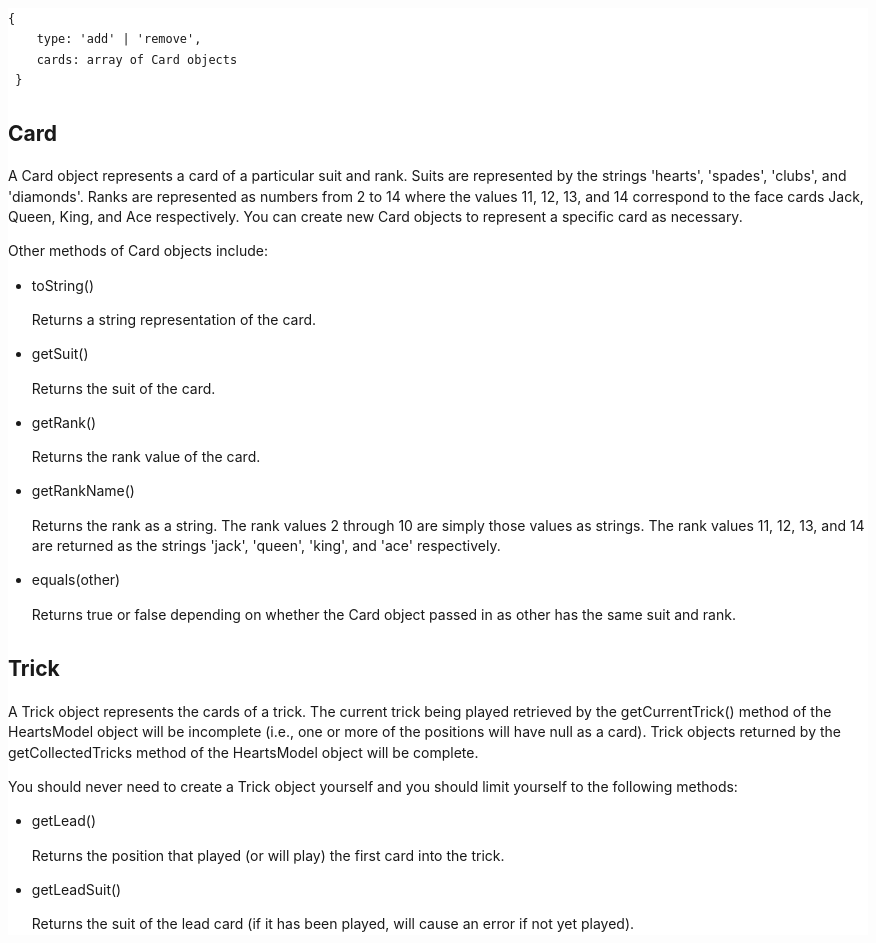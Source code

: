 ```
{ 
    type: 'add' | 'remove',
    cards: array of Card objects
 }
 ```

## Card
A Card object represents a card of a particular suit and rank. Suits are 
represented by the strings 'hearts', 'spades', 'clubs', and 'diamonds'. 
Ranks are represented as numbers from 2 to 14 where the values 11, 12, 13, and 14 correspond to the face cards Jack, Queen, King, and Ace respectively. 
You can create new Card objects to represent a specific card as necessary. 

Other methods of Card objects include:

* toString()

  Returns a string representation of the card.
  
* getSuit()

  Returns the suit of the card.
  
* getRank()

  Returns the rank value of the card.
  
* getRankName()

  Returns the rank as a string. The rank values 2 through 10 are simply those
  values as strings. The rank values 11, 12, 13, and 14 are returned as the
  strings 'jack', 'queen', 'king', and 'ace' respectively.

* equals(other)

  Returns true or false depending on whether the Card object passed in as other
  has the same suit and rank.

## Trick

A Trick object represents the cards of a trick. The current trick being played retrieved by the getCurrentTrick() method of the HeartsModel object will be incomplete (i.e., one or more of the positions will have null as a card). Trick objects returned by the 
getCollectedTricks method of the HeartsModel object will be complete. 

You should never need to create a Trick object yourself and you should limit yourself
to the following methods:

* getLead()

  Returns the position that played (or will play) the first card into the trick.

* getLeadSuit()

  Returns the suit of the lead card (if it has been played, will cause an error if
  not yet played).
